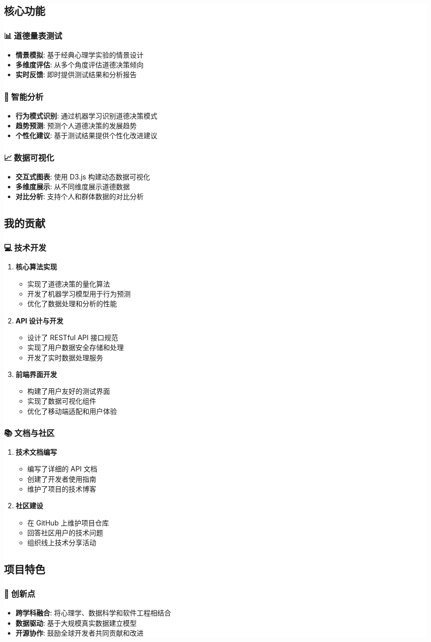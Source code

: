 ## 核心功能

### 📊 道德量表测试
- **情景模拟**: 基于经典心理学实验的情景设计
- **多维度评估**: 从多个角度评估道德决策倾向
- **实时反馈**: 即时提供测试结果和分析报告

### 🤖 智能分析
- **行为模式识别**: 通过机器学习识别道德决策模式
- **趋势预测**: 预测个人道德决策的发展趋势
- **个性化建议**: 基于测试结果提供个性化改进建议

### 📈 数据可视化
- **交互式图表**: 使用 D3.js 构建动态数据可视化
- **多维度展示**: 从不同维度展示道德数据
- **对比分析**: 支持个人和群体数据的对比分析

## 我的贡献

### 💻 技术开发
1. **核心算法实现**
   - 实现了道德决策的量化算法
   - 开发了机器学习模型用于行为预测
   - 优化了数据处理和分析的性能

2. **API 设计与开发**
   - 设计了 RESTful API 接口规范
   - 实现了用户数据安全存储和处理
   - 开发了实时数据处理服务

3. **前端界面开发**
   - 构建了用户友好的测试界面
   - 实现了数据可视化组件
   - 优化了移动端适配和用户体验

### 📚 文档与社区
1. **技术文档编写**
   - 编写了详细的 API 文档
   - 创建了开发者使用指南
   - 维护了项目的技术博客

2. **社区建设**
   - 在 GitHub 上维护项目仓库
   - 回答社区用户的技术问题
   - 组织线上技术分享活动

## 项目特色

### 🌟 创新点
- **跨学科融合**: 将心理学、数据科学和软件工程相结合
- **数据驱动**: 基于大规模真实数据建立模型
- **开源协作**: 鼓励全球开发者共同贡献和改进
